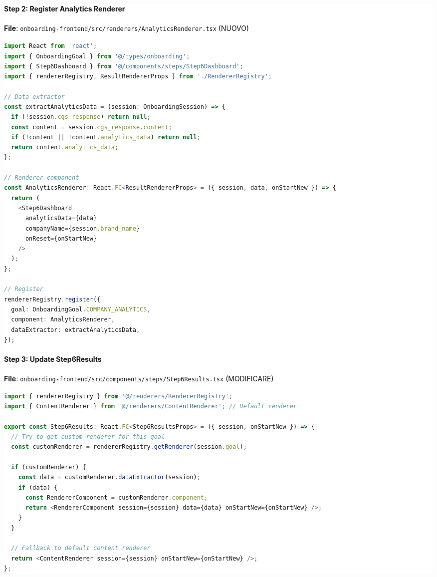 #### **Step 2: Register Analytics Renderer**

**File**: `onboarding-frontend/src/renderers/AnalyticsRenderer.tsx` (NUOVO)

```typescript
import React from 'react';
import { OnboardingGoal } from '@/types/onboarding';
import { Step6Dashboard } from '@/components/steps/Step6Dashboard';
import { rendererRegistry, ResultRendererProps } from './RendererRegistry';

// Data extractor
const extractAnalyticsData = (session: OnboardingSession) => {
  if (!session.cgs_response) return null;
  const content = session.cgs_response.content;
  if (!content || !content.analytics_data) return null;
  return content.analytics_data;
};

// Renderer component
const AnalyticsRenderer: React.FC<ResultRendererProps> = ({ session, data, onStartNew }) => {
  return (
    <Step6Dashboard
      analyticsData={data}
      companyName={session.brand_name}
      onReset={onStartNew}
    />
  );
};

// Register
rendererRegistry.register({
  goal: OnboardingGoal.COMPANY_ANALYTICS,
  component: AnalyticsRenderer,
  dataExtractor: extractAnalyticsData,
});
```

#### **Step 3: Update Step6Results**

**File**: `onboarding-frontend/src/components/steps/Step6Results.tsx` (MODIFICARE)

```typescript
import { rendererRegistry } from '@/renderers/RendererRegistry';
import { ContentRenderer } from '@/renderers/ContentRenderer'; // Default renderer

export const Step6Results: React.FC<Step6ResultsProps> = ({ session, onStartNew }) => {
  // Try to get custom renderer for this goal
  const customRenderer = rendererRegistry.getRenderer(session.goal);
  
  if (customRenderer) {
    const data = customRenderer.dataExtractor(session);
    if (data) {
      const RendererComponent = customRenderer.component;
      return <RendererComponent session={session} data={data} onStartNew={onStartNew} />;
    }
  }
  
  // Fallback to default content renderer
  return <ContentRenderer session={session} onStartNew={onStartNew} />;
};
```
